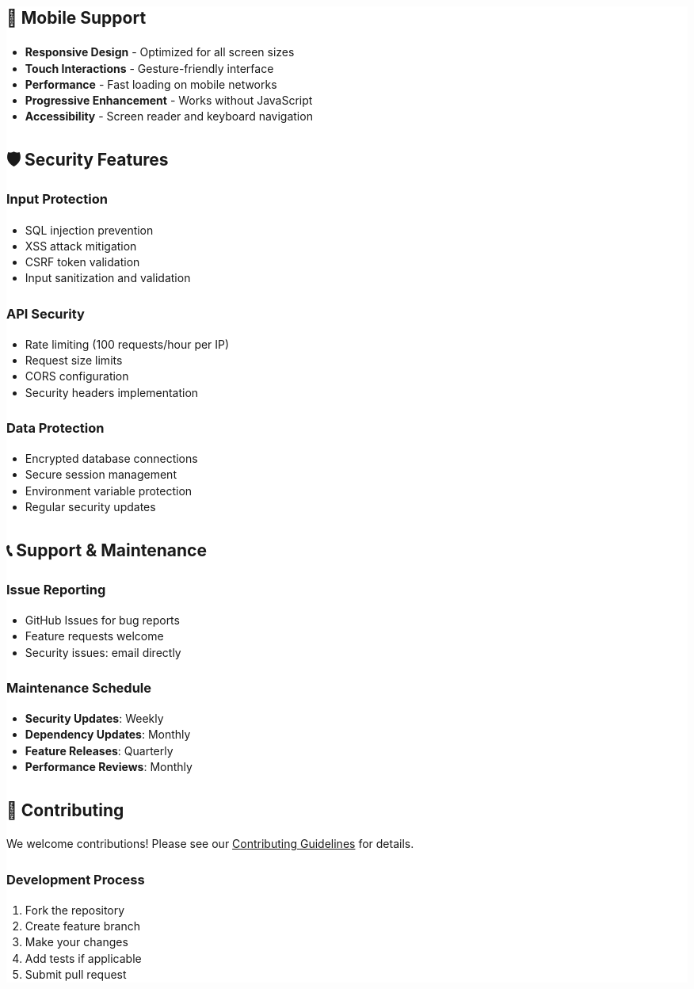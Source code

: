 ```bash
```

## 📱 Mobile Support

- **Responsive Design** - Optimized for all screen sizes
- **Touch Interactions** - Gesture-friendly interface
- **Performance** - Fast loading on mobile networks
- **Progressive Enhancement** - Works without JavaScript
- **Accessibility** - Screen reader and keyboard navigation

## 🛡️ Security Features

### Input Protection
- SQL injection prevention
- XSS attack mitigation
- CSRF token validation
- Input sanitization and validation

### API Security
- Rate limiting (100 requests/hour per IP)
- Request size limits
- CORS configuration
- Security headers implementation

### Data Protection
- Encrypted database connections
- Secure session management
- Environment variable protection
- Regular security updates

## 📞 Support & Maintenance

### Issue Reporting
- GitHub Issues for bug reports
- Feature requests welcome
- Security issues: email directly

### Maintenance Schedule
- **Security Updates**: Weekly
- **Dependency Updates**: Monthly
- **Feature Releases**: Quarterly
- **Performance Reviews**: Monthly

## 🤝 Contributing

We welcome contributions! Please see our [Contributing Guidelines](CONTRIBUTING.md) for details.

### Development Process
1. Fork the repository
2. Create feature branch
3. Make your changes
4. Add tests if applicable
5. Submit pull request
